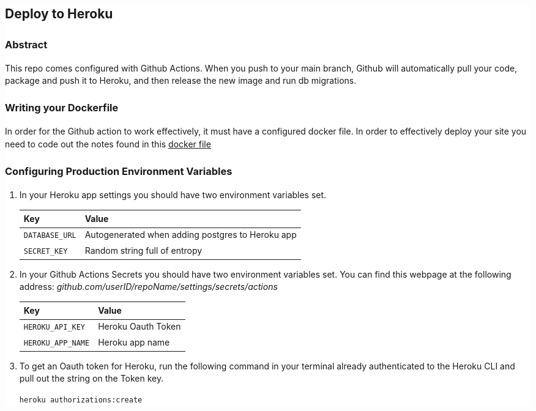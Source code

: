 ## Deploy to Heroku

### Abstract
This repo comes configured with Github Actions. When you push to your main branch, Github will automatically pull your code, package and push it to Heroku, and then release the new image and run db migrations. 

### Writing your Dockerfile
In order for the Github action to work effectively, it must have a configured docker file. In order to effectively deploy your site you need to code out the notes found in this [docker file](./Dockerfile)

### Configuring Production Environment Variables 

1. In your Heroku app settings you should have two environment variables set. 

   |    Key          |    Value    |
   | -------------   | ----------- |
   | `DATABASE_URL`  | Autogenerated when adding postgres to Heroku app |
   | `SECRET_KEY`    | Random string full of entropy |

2. In your Github Actions Secrets you should have two environment variables set. You can find this webpage at the following address: *github.com/userID/repoName/settings/secrets/actions*

   |    Key            |    Value    |
   | -------------     | ----------- |
   | `HEROKU_API_KEY`  | Heroku Oauth Token |
   | `HEROKU_APP_NAME` | Heroku app name    |

3. To get an Oauth token for Heroku, run the following command in your terminal already authenticated to the Heroku CLI and pull out the string on the Token key. 
   ```bash
   heroku authorizations:create 
   ```
